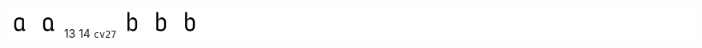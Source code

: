 <tr>
<td><img src="../images/character-variant-cv26-13.png" width="32"/></td>
<td><img src="../images/character-variant-cv26-14.png" width="32"/></td>
<td colspan="10"> </td>
</tr>
<tr>
<td>13</td>
<td>14</td>
<td colspan="10"> </td>
</tr>
<tr>
<td rowspan="2"><code>cv27</code></td>
<td><img src="../images/character-variant-cv27-1.png" width="32"/></td>
<td><img src="../images/character-variant-cv27-2.png" width="32"/></td>
<td><img src="../images/character-variant-cv27-3.png" width="32"/></td>